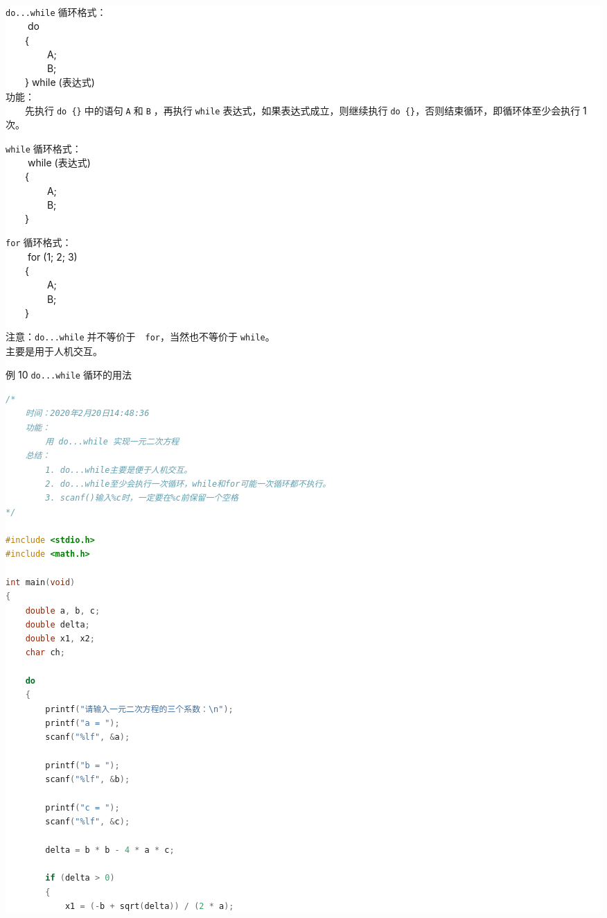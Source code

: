 `do...while` 循环格式：  
　　 do\
　　{\
　　　　 A;\
　　　　 B;\
　　} while (表达式)\
功能：\
　　先执行 `do {}` 中的语句 `A` 和 `B` ，再执行 `while` 表达式，如果表达式成立，则继续执行 `do {}`，否则结束循环，即循环体至少会执行 1 次。

`while` 循环格式：  
　　 while (表达式)\
　　{\
　　　　 A;\
　　　　 B;\
　　}

`for` 循环格式：\
　　 for (1; 2; 3)\
　　{\
　　　　 A;\
　　　　 B;\
　　}

注意：`do...while` 并不等价于　`for`，当然也不等价于 `while`。  
主要是用于人机交互。

例 10 `do...while` 循环的用法

```c
/*
    时间：2020年2月20日14:48:36
    功能：
        用 do...while 实现一元二次方程
    总结：
        1. do...while主要是便于人机交互。
        2. do...while至少会执行一次循环，while和for可能一次循环都不执行。
        3. scanf()输入%c时，一定要在%c前保留一个空格
*/

#include <stdio.h>
#include <math.h>

int main(void)
{
    double a, b, c;
    double delta;
    double x1, x2;
    char ch;

    do
    {
        printf("请输入一元二次方程的三个系数：\n");
        printf("a = ");
        scanf("%lf", &a);

        printf("b = ");
        scanf("%lf", &b);

        printf("c = ");
        scanf("%lf", &c);

        delta = b * b - 4 * a * c;

        if (delta > 0)
        {
            x1 = (-b + sqrt(delta)) / (2 * a);
```